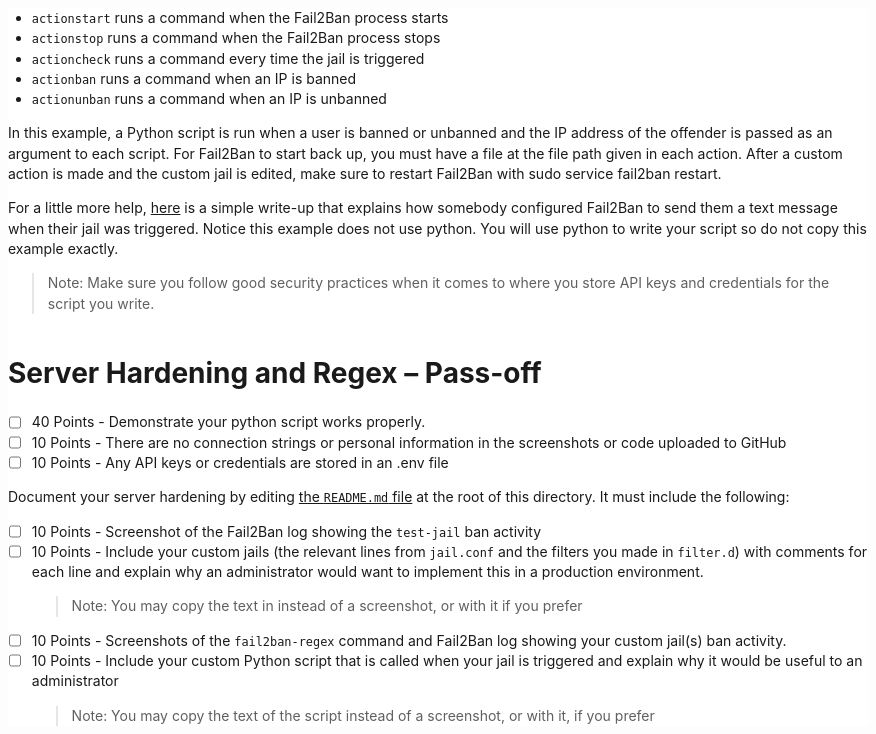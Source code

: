 - `actionstart` runs a command when the Fail2Ban process starts
- `actionstop` runs a command when the Fail2Ban process stops
- `actioncheck` runs a command every time the jail is triggered
- `actionban` runs a command when an IP is banned
- `actionunban` runs a command when an IP is unbanned

In this example, a Python script is run when a user is banned or unbanned and the IP address of the offender is passed as an argument to each script. For Fail2Ban to start back up, you must have a file at the file path given in each action. After a custom action is made and the custom jail is edited, make sure to restart Fail2Ban with sudo service fail2ban restart.

For a little more help, [here](http://toon.io/fail2ban-send-sms-user-banned/) is a simple write-up that explains how somebody configured Fail2Ban to send them a text message when their jail was triggered. Notice this example does not use python. You will use python to write your script so do not copy this example exactly. 

> Note: Make sure you follow good security practices when it comes to where you store API keys and credentials for the script you write.


# Server Hardening and Regex – Pass-off

- [ ] 40 Points - Demonstrate your python script works properly. 
- [ ] 10 Points - There are no connection strings or personal information in the screenshots or code uploaded to GitHub
- [ ] 10 Points - Any API keys or credentials are stored in an .env file

Document your server hardening by editing [the `README.md` file](../README.md) at the root of this directory. It must include the following:
- [ ] 10 Points - Screenshot of the Fail2Ban log showing the `test-jail` ban activity
- [ ] 10 Points - Include your custom jails (the relevant lines from `jail.conf` and the filters you made in `filter.d`) with comments for each line and explain why an administrator would want to implement this in a production environment.
    > Note: You may copy the text in instead of a screenshot, or with it if you prefer
- [ ] 10 Points - Screenshots of the `fail2ban-regex` command and Fail2Ban log showing your custom jail(s) ban activity.
- [ ] 10 Points - Include your custom Python script that is called when your jail is triggered and explain why it would be useful to an administrator
    > Note: You may copy the text of the script instead of a screenshot, or with it, if you prefer